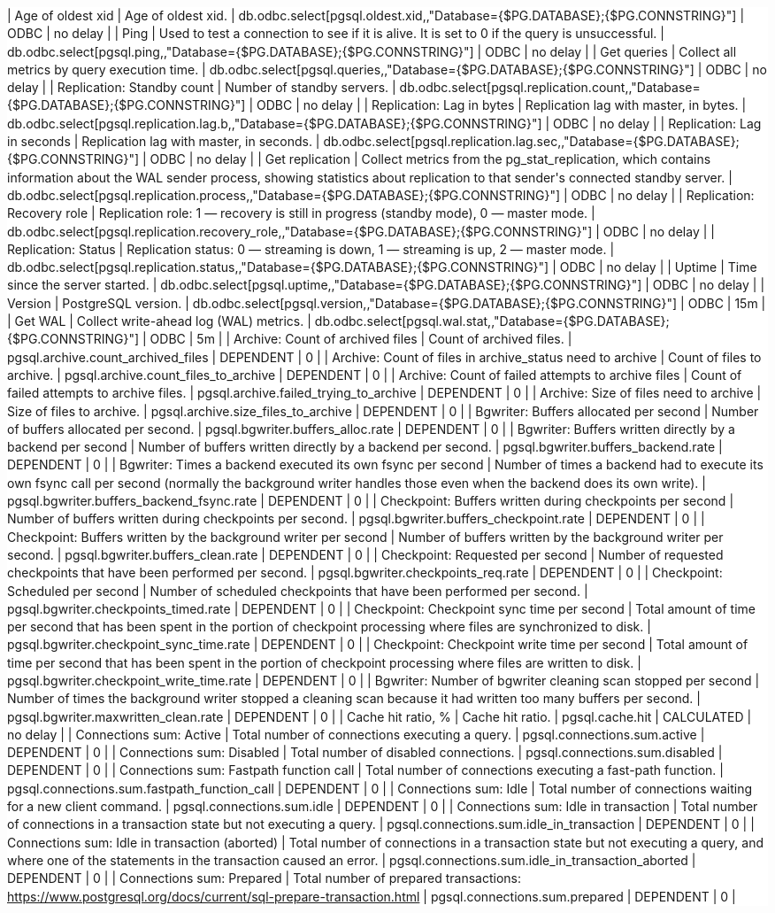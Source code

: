| Age of oldest xid | Age of oldest xid. | db.odbc.select[pgsql.oldest.xid,,"Database={$PG.DATABASE};{$PG.CONNSTRING}"] | ODBC | no delay |
| Ping | Used to test a connection to see if it is alive. It is set to 0 if the query is unsuccessful. | db.odbc.select[pgsql.ping,,"Database={$PG.DATABASE};{$PG.CONNSTRING}"] | ODBC | no delay |
| Get queries | Collect all metrics by query execution time. | db.odbc.select[pgsql.queries,,"Database={$PG.DATABASE};{$PG.CONNSTRING}"] | ODBC | no delay |
| Replication: Standby count | Number of standby servers. | db.odbc.select[pgsql.replication.count,,"Database={$PG.DATABASE};{$PG.CONNSTRING}"] | ODBC | no delay |
| Replication: Lag in bytes | Replication lag with master, in bytes. | db.odbc.select[pgsql.replication.lag.b,,"Database={$PG.DATABASE};{$PG.CONNSTRING}"] | ODBC | no delay |
| Replication: Lag in seconds | Replication lag with master, in seconds. | db.odbc.select[pgsql.replication.lag.sec,,"Database={$PG.DATABASE};{$PG.CONNSTRING}"] | ODBC | no delay |
| Get replication | Collect metrics from the pg_stat_replication, which contains information about the WAL sender process, showing statistics about replication to that sender's connected standby server. | db.odbc.select[pgsql.replication.process,,"Database={$PG.DATABASE};{$PG.CONNSTRING}"] | ODBC | no delay |
| Replication: Recovery role | Replication role: 1 — recovery is still in progress (standby mode), 0 — master mode. | db.odbc.select[pgsql.replication.recovery_role,,"Database={$PG.DATABASE};{$PG.CONNSTRING}"] | ODBC | no delay |
| Replication: Status | Replication status: 0 — streaming is down, 1 — streaming is up, 2 — master mode. | db.odbc.select[pgsql.replication.status,,"Database={$PG.DATABASE};{$PG.CONNSTRING}"] | ODBC | no delay |
| Uptime | Time since the server started. | db.odbc.select[pgsql.uptime,,"Database={$PG.DATABASE};{$PG.CONNSTRING}"] | ODBC | no delay |
| Version | PostgreSQL version. | db.odbc.select[pgsql.version,,"Database={$PG.DATABASE};{$PG.CONNSTRING}"] | ODBC | 15m |
| Get WAL | Collect write-ahead log (WAL) metrics. | db.odbc.select[pgsql.wal.stat,,"Database={$PG.DATABASE};{$PG.CONNSTRING}"] | ODBC | 5m |
| Archive: Count of archived files | Count of archived files. | pgsql.archive.count_archived_files | DEPENDENT | 0 |
| Archive: Count of files in archive_status need to archive | Count of files to archive. | pgsql.archive.count_files_to_archive | DEPENDENT | 0 |
| Archive: Count of failed attempts to archive files | Count of failed attempts to archive files. | pgsql.archive.failed_trying_to_archive | DEPENDENT | 0 |
| Archive: Size of files need to archive | Size of files to archive. | pgsql.archive.size_files_to_archive | DEPENDENT | 0 |
| Bgwriter: Buffers allocated per second | Number of buffers allocated per second. | pgsql.bgwriter.buffers_alloc.rate | DEPENDENT | 0 |
| Bgwriter: Buffers written directly by a backend per second | Number of buffers written directly by a backend per second. | pgsql.bgwriter.buffers_backend.rate | DEPENDENT | 0 |
| Bgwriter: Times a backend executed its own fsync per second | Number of times a backend had to execute its own fsync call per second (normally the background writer handles those even when the backend does its own write). | pgsql.bgwriter.buffers_backend_fsync.rate | DEPENDENT | 0 |
| Checkpoint: Buffers written during checkpoints per second | Number of buffers written during checkpoints per second. | pgsql.bgwriter.buffers_checkpoint.rate | DEPENDENT | 0 |
| Checkpoint: Buffers written by the background writer per second | Number of buffers written by the background writer per second. | pgsql.bgwriter.buffers_clean.rate | DEPENDENT | 0 |
| Checkpoint: Requested per second | Number of requested checkpoints that have been performed per second. | pgsql.bgwriter.checkpoints_req.rate | DEPENDENT | 0 |
| Checkpoint: Scheduled per second | Number of scheduled checkpoints that have been performed per second. | pgsql.bgwriter.checkpoints_timed.rate | DEPENDENT | 0 |
| Checkpoint: Checkpoint sync time per second | Total amount of time per second that has been spent in the portion of checkpoint processing where files are synchronized to disk. | pgsql.bgwriter.checkpoint_sync_time.rate | DEPENDENT | 0 |
| Checkpoint: Checkpoint write time per second | Total amount of time per second that has been spent in the portion of checkpoint processing where files are written to disk. | pgsql.bgwriter.checkpoint_write_time.rate | DEPENDENT | 0 |
| Bgwriter: Number of bgwriter cleaning scan stopped per second | Number of times the background writer stopped a cleaning scan because it had written too many buffers per second. | pgsql.bgwriter.maxwritten_clean.rate | DEPENDENT | 0 |
| Cache hit ratio, % | Cache hit ratio. | pgsql.cache.hit | CALCULATED | no delay |
| Connections sum: Active | Total number of connections executing a query. | pgsql.connections.sum.active | DEPENDENT | 0 |
| Connections sum: Disabled | Total number of disabled connections. | pgsql.connections.sum.disabled | DEPENDENT | 0 |
| Connections sum: Fastpath function call | Total number of connections executing a fast-path function. | pgsql.connections.sum.fastpath_function_call | DEPENDENT | 0 |
| Connections sum: Idle | Total number of connections waiting for a new client command. | pgsql.connections.sum.idle | DEPENDENT | 0 |
| Connections sum: Idle in transaction | Total number of connections in a transaction state but not executing a query. | pgsql.connections.sum.idle_in_transaction | DEPENDENT | 0 |
| Connections sum: Idle in transaction (aborted) | Total number of connections in a transaction state but not executing a query, and where one of the statements in the transaction caused an error. | pgsql.connections.sum.idle_in_transaction_aborted | DEPENDENT | 0 |
| Connections sum: Prepared | Total number of prepared transactions:<br>https://www.postgresql.org/docs/current/sql-prepare-transaction.html | pgsql.connections.sum.prepared | DEPENDENT | 0 |